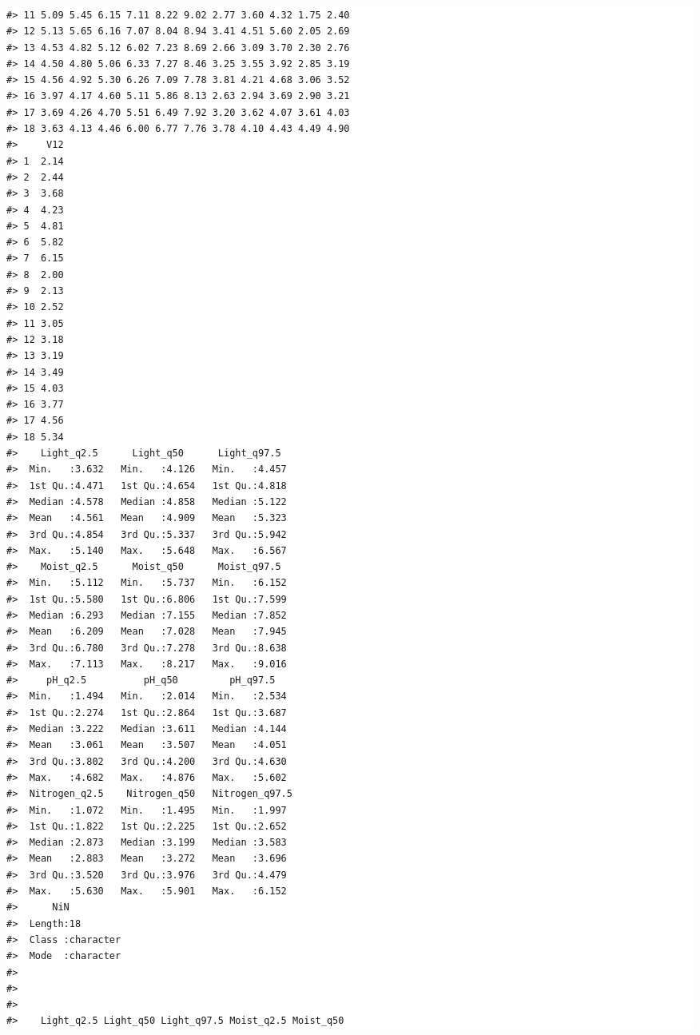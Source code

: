 ```
#> 11 5.09 5.45 6.15 7.11 8.22 9.02 2.77 3.60 4.32 1.75 2.40
#> 12 5.13 5.65 6.16 7.07 8.04 8.94 3.41 4.51 5.60 2.05 2.69
#> 13 4.53 4.82 5.12 6.02 7.23 8.69 2.66 3.09 3.70 2.30 2.76
#> 14 4.50 4.80 5.06 6.33 7.27 8.46 3.25 3.55 3.92 2.85 3.19
#> 15 4.56 4.92 5.30 6.26 7.09 7.78 3.81 4.21 4.68 3.06 3.52
#> 16 3.97 4.17 4.60 5.11 5.86 8.13 2.63 2.94 3.69 2.90 3.21
#> 17 3.69 4.26 4.70 5.51 6.49 7.92 3.20 3.62 4.07 3.61 4.03
#> 18 3.63 4.13 4.46 6.00 6.77 7.76 3.78 4.10 4.43 4.49 4.90
#>     V12
#> 1  2.14
#> 2  2.44
#> 3  3.68
#> 4  4.23
#> 5  4.81
#> 6  5.82
#> 7  6.15
#> 8  2.00
#> 9  2.13
#> 10 2.52
#> 11 3.05
#> 12 3.18
#> 13 3.19
#> 14 3.49
#> 15 4.03
#> 16 3.77
#> 17 4.56
#> 18 5.34
#>    Light_q2.5      Light_q50      Light_q97.5   
#>  Min.   :3.632   Min.   :4.126   Min.   :4.457  
#>  1st Qu.:4.471   1st Qu.:4.654   1st Qu.:4.818  
#>  Median :4.578   Median :4.858   Median :5.122  
#>  Mean   :4.561   Mean   :4.909   Mean   :5.323  
#>  3rd Qu.:4.854   3rd Qu.:5.337   3rd Qu.:5.942  
#>  Max.   :5.140   Max.   :5.648   Max.   :6.567  
#>    Moist_q2.5      Moist_q50      Moist_q97.5   
#>  Min.   :5.112   Min.   :5.737   Min.   :6.152  
#>  1st Qu.:5.580   1st Qu.:6.806   1st Qu.:7.599  
#>  Median :6.293   Median :7.155   Median :7.852  
#>  Mean   :6.209   Mean   :7.028   Mean   :7.945  
#>  3rd Qu.:6.780   3rd Qu.:7.278   3rd Qu.:8.638  
#>  Max.   :7.113   Max.   :8.217   Max.   :9.016  
#>     pH_q2.5          pH_q50         pH_q97.5    
#>  Min.   :1.494   Min.   :2.014   Min.   :2.534  
#>  1st Qu.:2.274   1st Qu.:2.864   1st Qu.:3.687  
#>  Median :3.222   Median :3.611   Median :4.144  
#>  Mean   :3.061   Mean   :3.507   Mean   :4.051  
#>  3rd Qu.:3.802   3rd Qu.:4.200   3rd Qu.:4.630  
#>  Max.   :4.682   Max.   :4.876   Max.   :5.602  
#>  Nitrogen_q2.5    Nitrogen_q50   Nitrogen_q97.5 
#>  Min.   :1.072   Min.   :1.495   Min.   :1.997  
#>  1st Qu.:1.822   1st Qu.:2.225   1st Qu.:2.652  
#>  Median :2.873   Median :3.199   Median :3.583  
#>  Mean   :2.883   Mean   :3.272   Mean   :3.696  
#>  3rd Qu.:3.520   3rd Qu.:3.976   3rd Qu.:4.479  
#>  Max.   :5.630   Max.   :5.901   Max.   :6.152  
#>      NiN           
#>  Length:18         
#>  Class :character  
#>  Mode  :character  
#>                    
#>                    
#> 
#>    Light_q2.5 Light_q50 Light_q97.5 Moist_q2.5 Moist_q50
```
